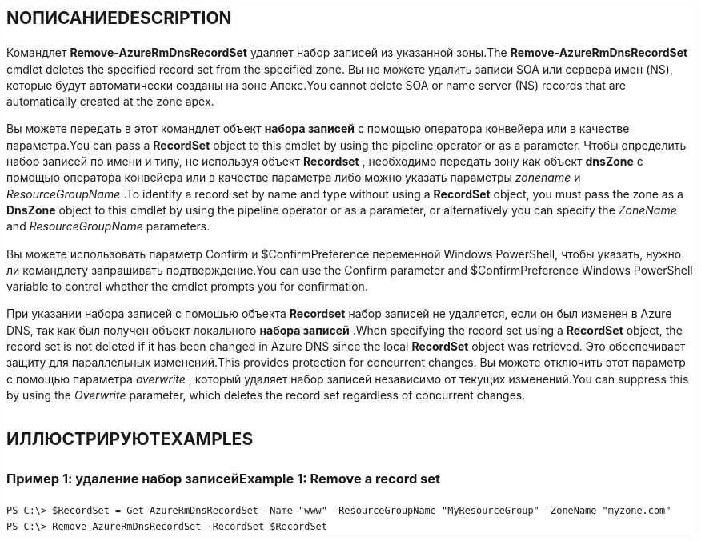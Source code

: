 ## <span data-ttu-id="b0319-108">NОПИСАНИЕ</span><span class="sxs-lookup"><span data-stu-id="b0319-108">DESCRIPTION</span></span>
<span data-ttu-id="b0319-109">Командлет **Remove-AzureRmDnsRecordSet** удаляет набор записей из указанной зоны.</span><span class="sxs-lookup"><span data-stu-id="b0319-109">The **Remove-AzureRmDnsRecordSet** cmdlet deletes the specified record set from the specified zone.</span></span>
<span data-ttu-id="b0319-110">Вы не можете удалить записи SOA или сервера имен (NS), которые будут автоматически созданы на зоне Апекс.</span><span class="sxs-lookup"><span data-stu-id="b0319-110">You cannot delete SOA or name server (NS) records that are automatically created at the zone apex.</span></span>

<span data-ttu-id="b0319-111">Вы можете передать в этот командлет объект **набора записей** с помощью оператора конвейера или в качестве параметра.</span><span class="sxs-lookup"><span data-stu-id="b0319-111">You can pass a **RecordSet** object to this cmdlet by using the pipeline operator or as a parameter.</span></span>
<span data-ttu-id="b0319-112">Чтобы определить набор записей по имени и типу, не используя объект **Recordset** , необходимо передать зону как объект **dnsZone** с помощью оператора конвейера или в качестве параметра либо можно указать параметры *zonename* и *ResourceGroupName* .</span><span class="sxs-lookup"><span data-stu-id="b0319-112">To identify a record set by name and type without using a **RecordSet** object, you must pass the zone as a **DnsZone** object to this cmdlet by using the pipeline operator or as a parameter, or alternatively you can specify the *ZoneName* and *ResourceGroupName* parameters.</span></span>

<span data-ttu-id="b0319-113">Вы можете использовать параметр Confirm и $ConfirmPreference переменной Windows PowerShell, чтобы указать, нужно ли командлету запрашивать подтверждение.</span><span class="sxs-lookup"><span data-stu-id="b0319-113">You can use the Confirm parameter and $ConfirmPreference Windows PowerShell variable to control whether the cmdlet prompts you for confirmation.</span></span>

<span data-ttu-id="b0319-114">При указании набора записей с помощью объекта **Recordset** набор записей не удаляется, если он был изменен в Azure DNS, так как был получен объект локального **набора записей** .</span><span class="sxs-lookup"><span data-stu-id="b0319-114">When specifying the record set using a **RecordSet** object, the record set is not deleted if it has been changed in Azure DNS since the local **RecordSet** object was retrieved.</span></span>
<span data-ttu-id="b0319-115">Это обеспечивает защиту для параллельных изменений.</span><span class="sxs-lookup"><span data-stu-id="b0319-115">This provides protection for concurrent changes.</span></span>
<span data-ttu-id="b0319-116">Вы можете отключить этот параметр с помощью параметра *overwrite* , который удаляет набор записей независимо от текущих изменений.</span><span class="sxs-lookup"><span data-stu-id="b0319-116">You can suppress this by using the *Overwrite* parameter, which deletes the record set regardless of concurrent changes.</span></span>

## <span data-ttu-id="b0319-117">ИЛЛЮСТРИРУЮТ</span><span class="sxs-lookup"><span data-stu-id="b0319-117">EXAMPLES</span></span>

### <span data-ttu-id="b0319-118">Пример 1: удаление набор записей</span><span class="sxs-lookup"><span data-stu-id="b0319-118">Example 1: Remove a record set</span></span>
```
PS C:\> $RecordSet = Get-AzureRmDnsRecordSet -Name "www" -ResourceGroupName "MyResourceGroup" -ZoneName "myzone.com"
PS C:\> Remove-AzureRmDnsRecordSet -RecordSet $RecordSet
```
